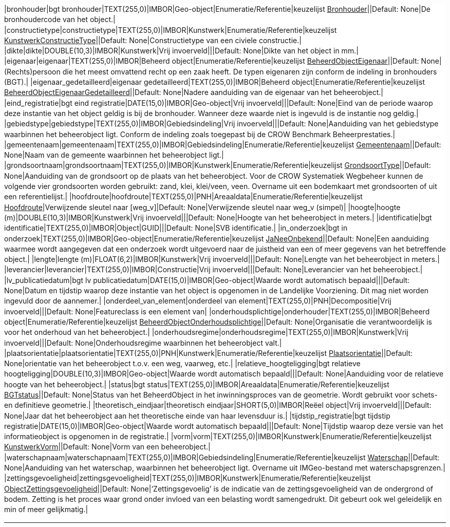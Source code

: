|bronhouder|bgt bronhouder|TEXT(255,0)|IMBOR|Geo-object|Enumeratie/Referentie|keuzelijst [Bronhouder](../domeinen/Bronhouder.html)||Default: None|De bronhoudercode van het object.|
|constructietype|constructietype|TEXT(255,0)|IMBOR|Kunstwerk|Enumeratie/Referentie|keuzelijst [KunstwerkConstructieType](../domeinen/KunstwerkConstructieType.html)||Default: None|Constructietype van een civiele constructie.|
|dikte|dikte|DOUBLE(10,3)|IMBOR|Kunstwerk|Vrij invoerveld|||Default: None|Dikte van het object in mm.|
|eigenaar|eigenaar|TEXT(255,0)|IMBOR|Beheerd object|Enumeratie/Referentie|keuzelijst [BeheerdObjectEigenaar](../domeinen/BeheerdObjectEigenaar.html)||Default: None|(Rechts)persoon die het meest omvattend recht op een zaak heeft. De typen eigenaren zijn conform de indeling in bronhouders (BGT).|
|eigenaar_gedetailleerd|eigenaar gedetailleerd|TEXT(255,0)|IMBOR|Beheerd object|Enumeratie/Referentie|keuzelijst [BeheerdObjectEigenaarGedetailleerd](../domeinen/BeheerdObjectEigenaarGedetailleerd.html)||Default: None|Nadere aanduiding van de eigenaar van het beheerobject.|
|eind_registratie|bgt eind registratie|DATE(15,0)|IMBOR|Geo-object|Vrij invoerveld|||Default: None|Eind van de periode waarop deze instantie van het object geldig is bij de bronhouder. Wanneer deze waarde niet is ingevuld is de instantie nog geldig.|
|gebiedstype|gebiedstype|TEXT(255,0)|IMBOR|Gebiedsindeling|Vrij invoerveld|||Default: None|Aanduiding van het gebiedstype waarbinnen het beheerobject ligt. Conform de indeling zoals toegepast bij de CROW Benchmark Beheerprestaties.|
|gemeentenaam|gemeentenaam|TEXT(255,0)|IMBOR|Gebiedsindeling|Enumeratie/Referentie|keuzelijst [Gemeentenaam](../domeinen/Gemeentenaam.html)||Default: None|Naam van de gemeente waarbinnen het beheerobject ligt.|
|grondsoortnaam|grondsoortnaam|TEXT(255,0)|IMBOR|Kunstwerk|Enumeratie/Referentie|keuzelijst [GrondsoortType](../domeinen/GrondsoortType.html)||Default: None|Aanduiding van de grondsoort op de plaats van het beheerobject. Voor de CROW Systematiek Wegbeheer kunnen de volgende vier grondsoorten worden gebruikt: zand, klei, klei/veen, veen. Overname uit een bodemkaart met grondsoorten of uit een referentielijst.|
|hoofdroute|hoofdroute|TEXT(255,0)|PNH|Areaaldata|Enumeratie/Referentie|keuzelijst [Hoofdroute](../domeinen/Hoofdroute.html)|Verwijzende sleutel naar [weg_v]|Default: None|Verwijzende sleutel naar weg_v (simpel)|
|hoogte|hoogte (m)|DOUBLE(10,3)|IMBOR|Kunstwerk|Vrij invoerveld|||Default: None|Hoogte van het beheerobject in meters.|
|identificatie|bgt identificatie|TEXT(255,0)|IMBOR|Object|GUID|||Default: None|SVB identificatie.|
|in_onderzoek|bgt in onderzoek|TEXT(255,0)|IMBOR|Geo-object|Enumeratie/Referentie|keuzelijst [JaNeeOnbekend](../domeinen/JaNeeOnbekend.html)||Default: None|Een aanduiding waarmee wordt aangegeven dat een onderzoek wordt uitgevoerd naar de juistheid van een of meer gegevens van het betreffende object.|
|lengte|lengte (m)|FLOAT(6,2)|IMBOR|Kunstwerk|Vrij invoerveld|||Default: None|Lengte van het beheerobject in meters.|
|leverancier|leverancier|TEXT(255,0)|IMBOR|Constructie|Vrij invoerveld|||Default: None|Leverancier van het beheerobject.|
|lv_publicatiedatum|bgt lv publicatiedatum|DATE(15,0)|IMBOR|Geo-object|Waarde wordt automatisch bepaald|||Default: None|Datum en tijdstip waarop deze instantie van het object is opgenomen in de Landelijke Voorziening. Dit mag niet worden ingevuld door de aannemer.|
|onderdeel_van_element|onderdeel van element|TEXT(255,0)|PNH|Decompositie|Vrij invoerveld|||Default: None|Featureclass is een element van|
|onderhoudsplichtige|onderhouder|TEXT(255,0)|IMBOR|Beheerd object|Enumeratie/Referentie|keuzelijst [BeheerdObjectOnderhoudsplichtige](../domeinen/BeheerdObjectOnderhoudsplichtige.html)||Default: None|Organisatie die verantwoordelijk is voor het onderhoud van het beheerobject.|
|onderhoudsregime|onderhoudsregime|TEXT(255,0)|IMBOR|Kunstwerk|Vrij invoerveld|||Default: None|Onderhoudsregime waarbinnen het beheerobject valt.|
|plaatsorientatie|plaatsorientatie|TEXT(255,0)|PNH|Kunstwerk|Enumeratie/Referentie|keuzelijst [Plaatsorientatie](../domeinen/Plaatsorientatie.html)||Default: None|orientatie van het beheerobject t.o.v. een weg, vaarweg, etc.|
|relatieve_hoogteligging|bgt relatieve hoogteligging|DOUBLE(10,3)|IMBOR|Geo-object|Waarde wordt automatisch bepaald|||Default: None|Aanduiding voor de relatieve hoogte van het beheerobject.|
|status|bgt status|TEXT(255,0)|IMBOR|Areaaldata|Enumeratie/Referentie|keuzelijst [BGTstatus](../domeinen/BGTstatus.html)||Default: None|Status van het BeheerdObject in het inwinningsproces van de geometrie. Wordt gebruikt voor schets- en definitieve geometrie.|
|theoretisch_eindjaar|theoretisch eindjaar|SHORT(5,0)|IMBOR|Reëel object|Vrij invoerveld|||Default: None|Jaar dat het beheerobject aan het theoretische einde van haar levensduur is.|
|tijdstip_registratie|bgt tijdstip registratie|DATE(15,0)|IMBOR|Geo-object|Waarde wordt automatisch bepaald|||Default: None|Tijdstip waarop deze versie van het informatieobject is opgenomen in de registratie.|
|vorm|vorm|TEXT(255,0)|IMBOR|Kunstwerk|Enumeratie/Referentie|keuzelijst [KunstwerkVorm](../domeinen/KunstwerkVorm.html)||Default: None|Vorm van een beheerobject.|
|waterschapnaam|waterschapnaam|TEXT(255,0)|IMBOR|Gebiedsindeling|Enumeratie/Referentie|keuzelijst [Waterschap](../domeinen/Waterschap.html)||Default: None|Aanduiding van het waterschap, waarbinnen het beheerobject ligt. Overname uit IMGeo-bestand met waterschapsgrenzen.|
|zettingsgevoeligheid|zettingsgevoeligheid|TEXT(255,0)|IMBOR|Kunstwerk|Enumeratie/Referentie|keuzelijst [ObjectZettingsgevoeligheid](../domeinen/ObjectZettingsgevoeligheid.html)||Default: None|‘Zettingsgevoelig’ is de indicatie van de zettingsgevoeligheid van de ondergrond of bodem. Zetting is het proces waar grond onder invloed van een belasting wordt samengedrukt. Dit gebeurt ook wel geleidelijk en min of meer gelijkmatig.|

***
